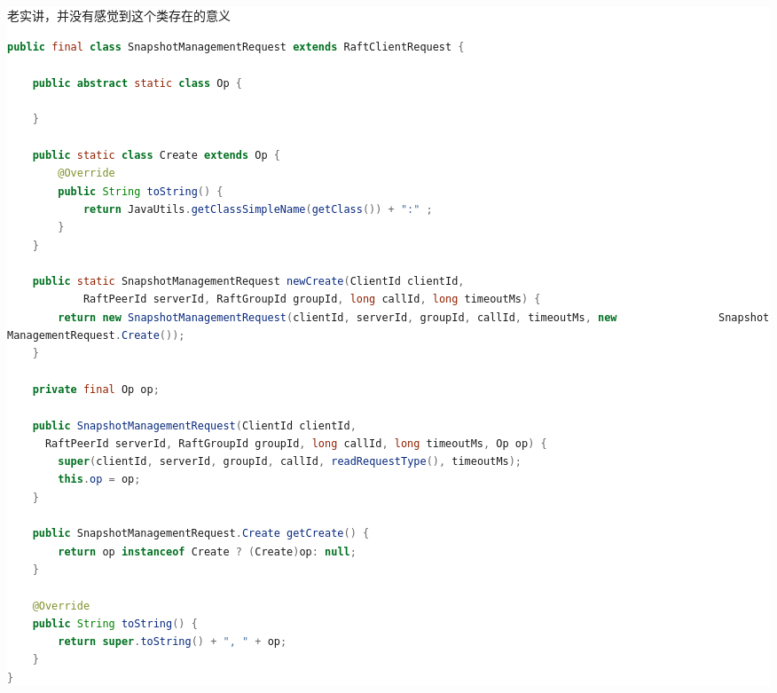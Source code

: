 老实讲，并没有感觉到这个类存在的意义

```java
public final class SnapshotManagementRequest extends RaftClientRequest {

    public abstract static class Op {

    }
    
    public static class Create extends Op {
        @Override
        public String toString() {
            return JavaUtils.getClassSimpleName(getClass()) + ":" ;
        }
    }

    public static SnapshotManagementRequest newCreate(ClientId clientId,
            RaftPeerId serverId, RaftGroupId groupId, long callId, long timeoutMs) {
        return new SnapshotManagementRequest(clientId, serverId, groupId, callId, timeoutMs, new 				SnapshotManagementRequest.Create());
    }

    private final Op op;
    
    public SnapshotManagementRequest(ClientId clientId,
      RaftPeerId serverId, RaftGroupId groupId, long callId, long timeoutMs, Op op) {
        super(clientId, serverId, groupId, callId, readRequestType(), timeoutMs);
        this.op = op;
    }

    public SnapshotManagementRequest.Create getCreate() {
        return op instanceof Create ? (Create)op: null;
    }

    @Override
    public String toString() {
        return super.toString() + ", " + op;
    }
}
```



